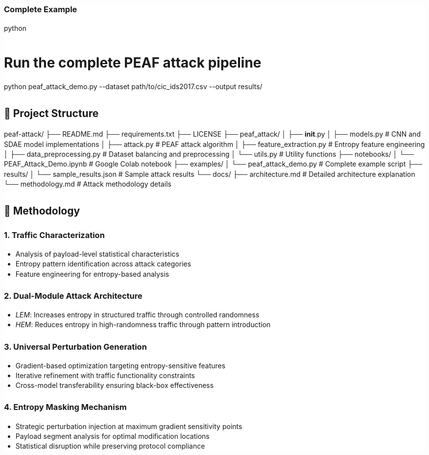 
### Complete Example

python
# Run the complete PEAF attack pipeline
python peaf_attack_demo.py --dataset path/to/cic_ids2017.csv --output results/


## 📁 Project Structure


peaf-attack/
├── README.md
├── requirements.txt
├── LICENSE
├── peaf_attack/
│   ├── __init__.py
│   ├── models.py              # CNN and SDAE model implementations
│   ├── attack.py              # PEAF attack algorithm
│   ├── feature_extraction.py  # Entropy feature engineering
│   ├── data_preprocessing.py  # Dataset balancing and preprocessing
│   └── utils.py              # Utility functions
├── notebooks/
│   └── PEAF_Attack_Demo.ipynb # Google Colab notebook
├── examples/
│   └── peaf_attack_demo.py   # Complete example script
├── results/
│   └── sample_results.json   # Sample attack results
└── docs/
    ├── architecture.md       # Detailed architecture explanation
    └── methodology.md        # Attack methodology details


## 🔬 Methodology

### 1. Traffic Characterization
- Analysis of payload-level statistical characteristics
- Entropy pattern identification across attack categories
- Feature engineering for entropy-based analysis

### 2. Dual-Module Attack Architecture
- *LEM*: Increases entropy in structured traffic through controlled randomness
- *HEM*: Reduces entropy in high-randomness traffic through pattern introduction

### 3. Universal Perturbation Generation
- Gradient-based optimization targeting entropy-sensitive features
- Iterative refinement with traffic functionality constraints
- Cross-model transferability ensuring black-box effectiveness

### 4. Entropy Masking Mechanism
- Strategic perturbation injection at maximum gradient sensitivity points
- Payload segment analysis for optimal modification locations
- Statistical disruption while preserving protocol compliance
